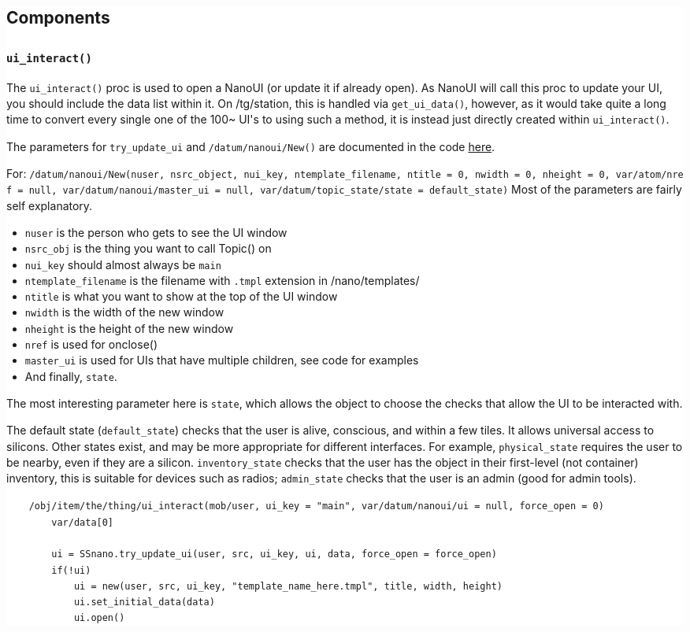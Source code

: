 

## Components

### `ui_interact()`

The `ui_interact()` proc is used to open a NanoUI (or update it if already open).
As NanoUI will call this proc to update your UI, you should include the data list
within it. On /tg/station, this is handled via `get_ui_data()`, however, as it would
take quite a long time to convert every single one of the 100~ UI's to using such a method,
it is instead just directly created within `ui_interact()`.

The parameters for `try_update_ui` and `/datum/nanoui/New()` are documented in
the code [here](https://github.com/PolarisSS13/Polaris/tree/master/code/modules/nano).

For: 
`/datum/nanoui/New(nuser, nsrc_object, nui_key, ntemplate_filename, ntitle = 0, nwidth = 0, nheight = 0, var/atom/nref = null, var/datum/nanoui/master_ui = null, var/datum/topic_state/state = default_state)`
Most of the parameters are fairly self explanatory.
 - `nuser` is the person who gets to see the UI window
 - `nsrc_obj` is the thing you want to call Topic() on
 - `nui_key` should almost always be `main`
 - `ntemplate_filename` is the filename with `.tmpl` extension in /nano/templates/
 - `ntitle` is what you want to show at the top of the UI window
 - `nwidth` is the width of the new window
 - `nheight` is the height of the new window
 - `nref` is used for onclose()
 - `master_ui` is used for UIs that have multiple children, see code for examples
 - And finally, `state`.

The most interesting parameter here is `state`, which allows the object to choose the
checks that allow the UI to be interacted with.

The default state (`default_state`) checks that the user is alive, conscious,
and within a few tiles. It allows universal access to silicons. Other states
exist, and may be more appropriate for different interfaces. For example,
`physical_state` requires the user to be nearby, even if they are a silicon.
`inventory_state` checks that the user has the object in their first-level
(not container) inventory, this is suitable for devices such as radios;
`admin_state` checks that the user is an admin (good for admin tools).

```
    /obj/item/the/thing/ui_interact(mob/user, ui_key = "main", var/datum/nanoui/ui = null, force_open = 0)
        var/data[0]

        ui = SSnano.try_update_ui(user, src, ui_key, ui, data, force_open = force_open)
        if(!ui)
            ui = new(user, src, ui_key, "template_name_here.tmpl", title, width, height)
            ui.set_initial_data(data)
            ui.open()
```
